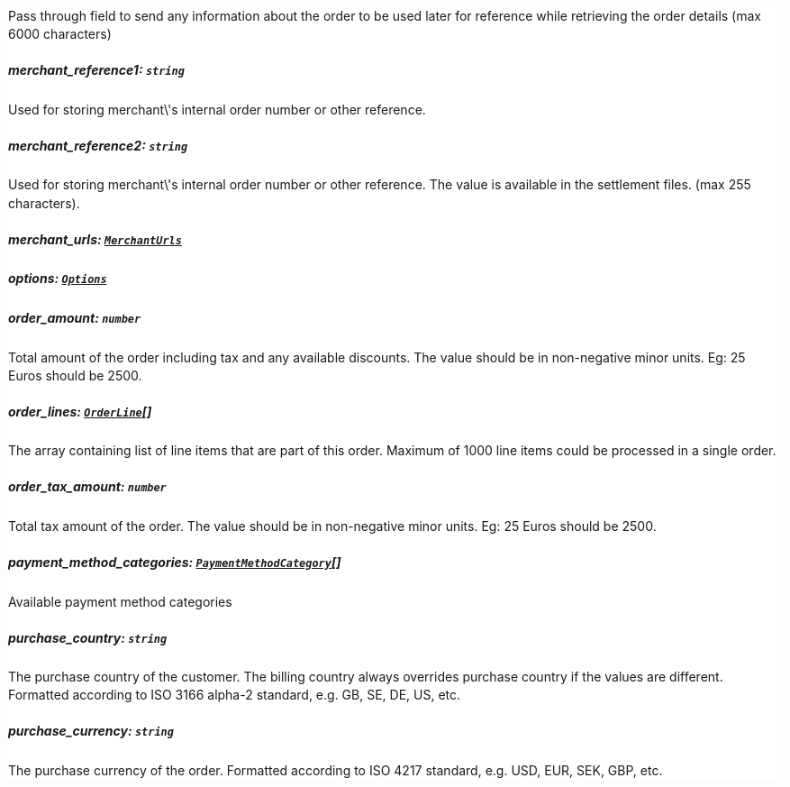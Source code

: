Pass through field to send any information about the order to be used later for reference while retrieving the order details (max 6000 characters)

##### merchant_reference1: `string`<a id="merchant_reference1-string"></a>

Used for storing merchant\\\'s internal order number or other reference.

##### merchant_reference2: `string`<a id="merchant_reference2-string"></a>

Used for storing merchant\\\'s internal order number or other reference. The value is available in the settlement files. (max 255 characters).

##### merchant_urls: [`MerchantUrls`](./models/merchant-urls.ts)<a id="merchant_urls-merchanturlsmodelsmerchant-urlsts"></a>

##### options: [`Options`](./models/options.ts)<a id="options-optionsmodelsoptionsts"></a>

##### order_amount: `number`<a id="order_amount-number"></a>

Total amount of the order including tax and any available discounts. The value should be in non-negative minor units. Eg: 25 Euros should be 2500.

##### order_lines: [`OrderLine`](./models/order-line.ts)[]<a id="order_lines-orderlinemodelsorder-linets"></a>

The array containing list of line items that are part of this order. Maximum of 1000 line items could be processed in a single order.

##### order_tax_amount: `number`<a id="order_tax_amount-number"></a>

Total tax amount of the order. The value should be in non-negative minor units. Eg: 25 Euros should be 2500.

##### payment_method_categories: [`PaymentMethodCategory`](./models/payment-method-category.ts)[]<a id="payment_method_categories-paymentmethodcategorymodelspayment-method-categoryts"></a>

Available payment method categories

##### purchase_country: `string`<a id="purchase_country-string"></a>

The purchase country of the customer. The billing country always overrides purchase country if the values are different. Formatted according to ISO 3166 alpha-2 standard, e.g. GB, SE, DE, US, etc.

##### purchase_currency: `string`<a id="purchase_currency-string"></a>

The purchase currency of the order. Formatted according to ISO 4217 standard, e.g. USD, EUR, SEK, GBP, etc.
